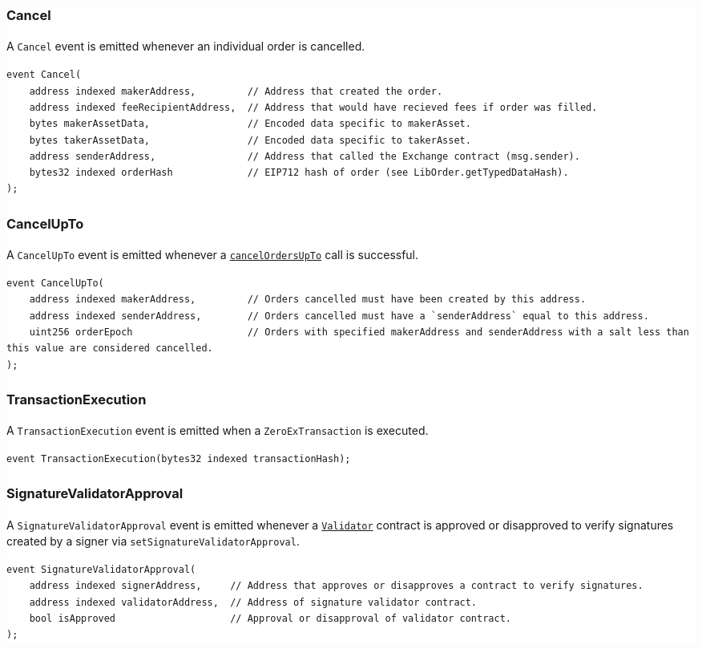 ### Cancel

A `Cancel` event is emitted whenever an individual order is cancelled.

```solidity
event Cancel(
    address indexed makerAddress,         // Address that created the order.
    address indexed feeRecipientAddress,  // Address that would have recieved fees if order was filled.
    bytes makerAssetData,                 // Encoded data specific to makerAsset.
    bytes takerAssetData,                 // Encoded data specific to takerAsset.
    address senderAddress,                // Address that called the Exchange contract (msg.sender).
    bytes32 indexed orderHash             // EIP712 hash of order (see LibOrder.getTypedDataHash).
);
```

### CancelUpTo

A `CancelUpTo` event is emitted whenever a [`cancelOrdersUpTo`](#cancelordersupto) call is successful.

```solidity
event CancelUpTo(
    address indexed makerAddress,         // Orders cancelled must have been created by this address.
    address indexed senderAddress,        // Orders cancelled must have a `senderAddress` equal to this address.
    uint256 orderEpoch                    // Orders with specified makerAddress and senderAddress with a salt less than this value are considered cancelled.
);
```

### TransactionExecution

A `TransactionExecution` event is emitted when a `ZeroExTransaction` is executed.

```solidity
event TransactionExecution(bytes32 indexed transactionHash);
```

### SignatureValidatorApproval

A `SignatureValidatorApproval` event is emitted whenever a [`Validator`](#validator) contract is approved or disapproved to verify signatures created by a signer via `setSignatureValidatorApproval`.

```solidity
event SignatureValidatorApproval(
    address indexed signerAddress,     // Address that approves or disapproves a contract to verify signatures.
    address indexed validatorAddress,  // Address of signature validator contract.
    bool isApproved                    // Approval or disapproval of validator contract.
);
```
